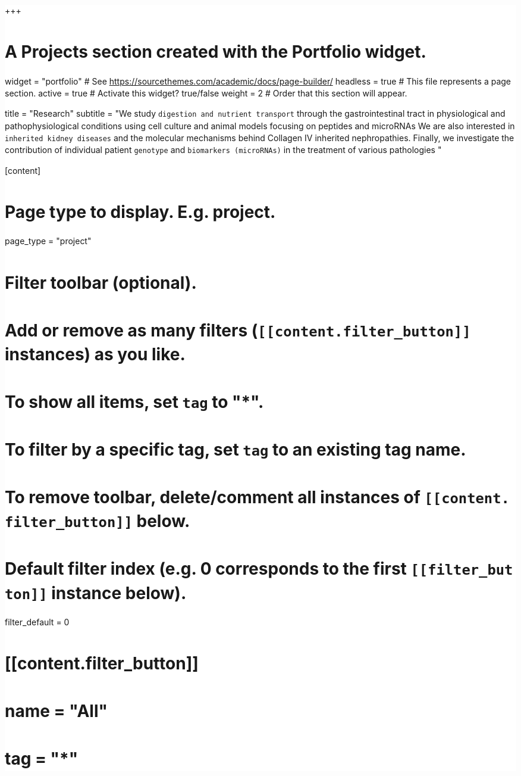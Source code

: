 +++
# A Projects section created with the Portfolio widget.
widget = "portfolio"  # See https://sourcethemes.com/academic/docs/page-builder/
headless = true  # This file represents a page section.
active = true  # Activate this widget? true/false
weight = 2  # Order that this section will appear.

title = "Research"
subtitle = "We study `digestion and nutrient transport` through the gastrointestinal tract in physiological and pathophysiological conditions using cell culture and animal models focusing on peptides and microRNAs
We are also interested in `inherited kidney diseases` and the molecular mechanisms behind Collagen IV inherited nephropathies.
Finally, we investigate the contribution of individual patient `genotype` and `biomarkers (microRNAs)` in the treatment of various pathologies
"

[content]
  # Page type to display. E.g. project.
  page_type = "project"
  
  # Filter toolbar (optional).
  # Add or remove as many filters (`[[content.filter_button]]` instances) as you like.
  # To show all items, set `tag` to "*".
  # To filter by a specific tag, set `tag` to an existing tag name.
  # To remove toolbar, delete/comment all instances of `[[content.filter_button]]` below.
  
  # Default filter index (e.g. 0 corresponds to the first `[[filter_button]]` instance below).
  filter_default = 0
  
  # [[content.filter_button]]
  # name = "All"
  # tag = "*"
  